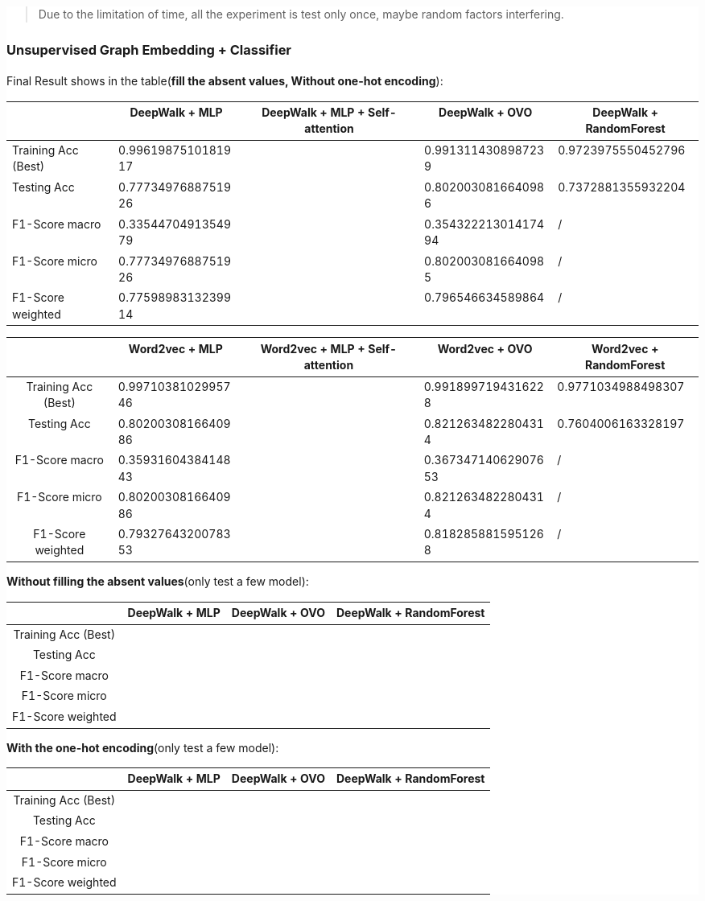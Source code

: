 > Due to the limitation of time, all the experiment is test only once, maybe random factors interfering.

### Unsupervised Graph Embedding + Classifier

Final Result shows in the table(**fill the absent values, Without one-hot encoding**):

|                     | DeepWalk + MLP     | DeepWalk + MLP + Self-attention | DeepWalk + OVO      | DeepWalk + RandomForest |
| ------------------- | ------------------ | :-----------------------------: | ------------------- | ----------------------- |
| Training Acc (Best) | 0.9961987510181917 |                                 | 0.9913114308987239  | 0.9723975550452796      |
| Testing Acc         | 0.7773497688751926 |                                 | 0.8020030816640986  | 0.7372881355932204      |
| F1-Score macro      | 0.3354470491354979 |                                 | 0.35432221301417494 | /                       |
| F1-Score micro      | 0.7773497688751926 |                                 | 0.8020030816640985  | /                       |
| F1-Score weighted   | 0.7759898313239914 |                                 | 0.796546634589864   | /                       |

|                     | Word2vec + MLP     | Word2vec + MLP + Self-attention | Word2vec + OVO      | Word2vec + RandomForest |
| :-----------------: | ------------------ | :-----------------------------: | ------------------- | ----------------------- |
| Training Acc (Best) | 0.9971038102995746 |                                 | 0.9918997194316228  | 0.9771034988498307      |
|     Testing Acc     | 0.8020030816640986 |                                 | 0.8212634822804314  | 0.7604006163328197      |
|   F1-Score macro    | 0.3593160438414843 |                                 | 0.36734714062907653 | /                       |
|   F1-Score micro    | 0.8020030816640986 |                                 | 0.8212634822804314  | /                       |
|  F1-Score weighted  | 0.7932764320078353 |                                 | 0.8182858815951268  | /                       |

**Without filling the absent values**(only test a few model):

|                     | DeepWalk + MLP | DeepWalk + OVO | DeepWalk + RandomForest |
| :-----------------: | :------------: | :------------: | :---------------------: |
| Training Acc (Best) |                |                |                         |
|     Testing Acc     |                |                |                         |
|   F1-Score macro    |                |                |                         |
|   F1-Score micro    |                |                |                         |
|  F1-Score weighted  |                |                |                         |

**With the one-hot encoding**(only test a few model):

|                     | DeepWalk + MLP | DeepWalk + OVO | DeepWalk + RandomForest |
| :-----------------: | :------------: | :------------: | :---------------------: |
| Training Acc (Best) |                |                |                         |
|     Testing Acc     |                |                |                         |
|   F1-Score macro    |                |                |                         |
|   F1-Score micro    |                |                |                         |
|  F1-Score weighted  |                |                |                         |
